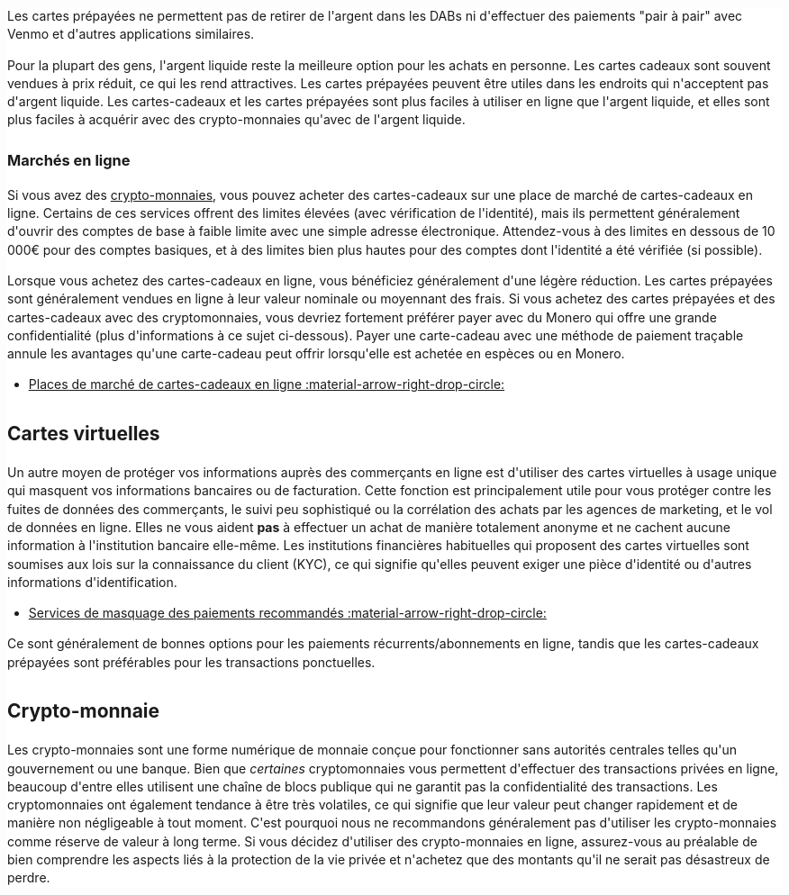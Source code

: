 Les cartes prépayées ne permettent pas de retirer de l'argent dans les DABs ni d'effectuer des paiements "pair à pair" avec Venmo et d'autres applications similaires.

Pour la plupart des gens, l'argent liquide reste la meilleure option pour les achats en personne. Les cartes cadeaux sont souvent vendues à prix réduit, ce qui les rend attractives. Les cartes prépayées peuvent être utiles dans les endroits qui n'acceptent pas d'argent liquide. Les cartes-cadeaux et les cartes prépayées sont plus faciles à utiliser en ligne que l'argent liquide, et elles sont plus faciles à acquérir avec des crypto-monnaies qu'avec de l'argent liquide.

### Marchés en ligne

Si vous avez des [crypto-monnaies](../cryptocurrency.md), vous pouvez acheter des cartes-cadeaux sur une place de marché de cartes-cadeaux en ligne. Certains de ces services offrent des limites élevées (avec vérification de l'identité), mais ils permettent généralement d'ouvrir des comptes de base à faible limite avec une simple adresse électronique. Attendez-vous à des limites en dessous de 10 000€ pour des comptes basiques, et à des limites bien plus hautes pour des comptes dont l'identité a été vérifiée (si possible).

Lorsque vous achetez des cartes-cadeaux en ligne, vous bénéficiez généralement d'une légère réduction. Les cartes prépayées sont généralement vendues en ligne à leur valeur nominale ou moyennant des frais. Si vous achetez des cartes prépayées et des cartes-cadeaux avec des cryptomonnaies, vous devriez fortement préférer payer avec du Monero qui offre une grande confidentialité (plus d'informations à ce sujet ci-dessous). Payer une carte-cadeau avec une méthode de paiement traçable annule les avantages qu'une carte-cadeau peut offrir lorsqu'elle est achetée en espèces ou en Monero.

- [Places de marché de cartes-cadeaux en ligne :material-arrow-right-drop-circle:](../financial-services.md#gift-card-marketplaces)

## Cartes virtuelles

Un autre moyen de protéger vos informations auprès des commerçants en ligne est d'utiliser des cartes virtuelles à usage unique qui masquent vos informations bancaires ou de facturation. Cette fonction est principalement utile pour vous protéger contre les fuites de données des commerçants, le suivi peu sophistiqué ou la corrélation des achats par les agences de marketing, et le vol de données en ligne. Elles ne vous aident **pas** à effectuer un achat de manière totalement anonyme et ne cachent aucune information à l'institution bancaire elle-même. Les institutions financières habituelles qui proposent des cartes virtuelles sont soumises aux lois sur la connaissance du client (KYC), ce qui signifie qu'elles peuvent exiger une pièce d'identité ou d'autres informations d'identification.

- [Services de masquage des paiements recommandés :material-arrow-right-drop-circle:](../financial-services.md#payment-masking-services)

Ce sont généralement de bonnes options pour les paiements récurrents/abonnements en ligne, tandis que les cartes-cadeaux prépayées sont préférables pour les transactions ponctuelles.

## Crypto-monnaie

Les crypto-monnaies sont une forme numérique de monnaie conçue pour fonctionner sans autorités centrales telles qu'un gouvernement ou une banque. Bien que *certaines* cryptomonnaies vous permettent d'effectuer des transactions privées en ligne, beaucoup d'entre elles utilisent une chaîne de blocs publique qui ne garantit pas la confidentialité des transactions. Les cryptomonnaies ont également tendance à être très volatiles, ce qui signifie que leur valeur peut changer rapidement et de manière non négligeable à tout moment. C'est pourquoi nous ne recommandons généralement pas d'utiliser les crypto-monnaies comme réserve de valeur à long terme. Si vous décidez d'utiliser des crypto-monnaies en ligne, assurez-vous au préalable de bien comprendre les aspects liés à la protection de la vie privée et n'achetez que des montants qu'il ne serait pas désastreux de perdre.

